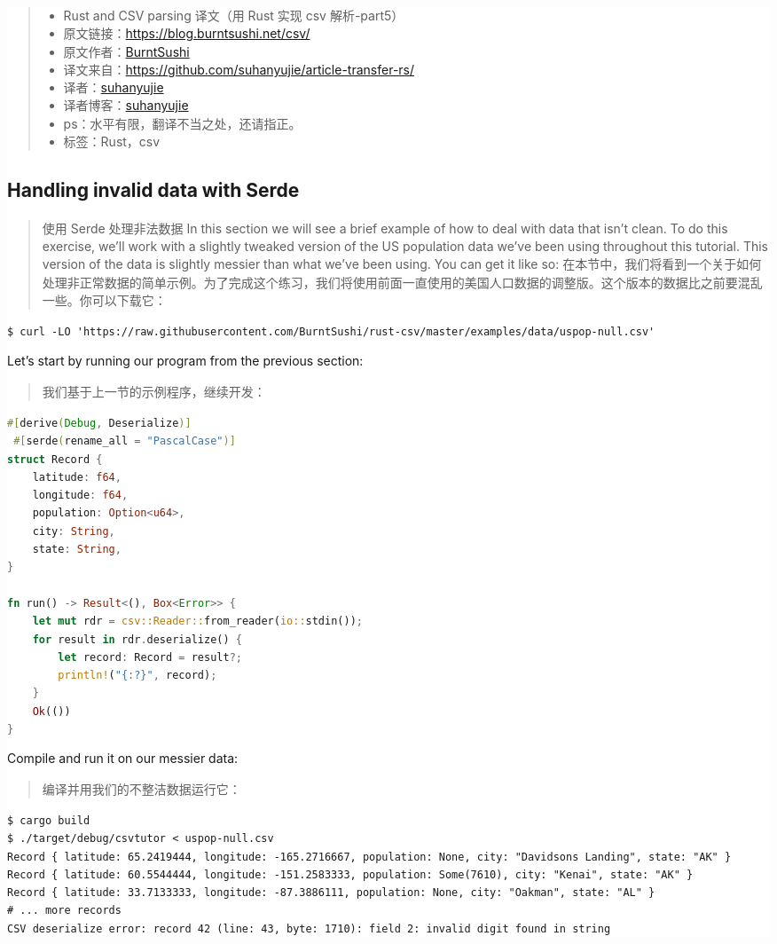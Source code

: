 >* Rust and CSV parsing 译文（用 Rust 实现 csv 解析-part5）
>* 原文链接：https://blog.burntsushi.net/csv/
>* 原文作者：[BurntSushi](https://github.com/BurntSushi)
>* 译文来自：https://github.com/suhanyujie/article-transfer-rs/
>* 译者：[suhanyujie](https://github.com/suhanyujie)
>* 译者博客：[suhanyujie](https://ishenghuo.cnblogs.com/)
>* ps：水平有限，翻译不当之处，还请指正。
>* 标签：Rust，csv

## Handling invalid data with Serde
>使用 Serde 处理非法数据
In this section we will see a brief example of how to deal with data that isn’t clean. To do this exercise, we’ll work with a slightly tweaked version of the US population data we’ve been using throughout this tutorial. This version of the data is slightly messier than what we’ve been using. You can get it like so:
>在本节中，我们将看到一个关于如何处理非正常数据的简单示例。为了完成这个练习，我们将使用前面一直使用的美国人口数据的调整版。这个版本的数据比之前要混乱一些。你可以下载它：

```
$ curl -LO 'https://raw.githubusercontent.com/BurntSushi/rust-csv/master/examples/data/uspop-null.csv'
```

Let’s start by running our program from the previous section:
>我们基于上一节的示例程序，继续开发：

```rust
#[derive(Debug, Deserialize)]
 #[serde(rename_all = "PascalCase")]
struct Record {
    latitude: f64,
    longitude: f64,
    population: Option<u64>,
    city: String,
    state: String,
}

fn run() -> Result<(), Box<Error>> {
    let mut rdr = csv::Reader::from_reader(io::stdin());
    for result in rdr.deserialize() {
        let record: Record = result?;
        println!("{:?}", record);
    }
    Ok(())
}
```

Compile and run it on our messier data:
>编译并用我们的不整洁数据运行它：

```
$ cargo build
$ ./target/debug/csvtutor < uspop-null.csv
Record { latitude: 65.2419444, longitude: -165.2716667, population: None, city: "Davidsons Landing", state: "AK" }
Record { latitude: 60.5544444, longitude: -151.2583333, population: Some(7610), city: "Kenai", state: "AK" }
Record { latitude: 33.7133333, longitude: -87.3886111, population: None, city: "Oakman", state: "AL" }
# ... more records
CSV deserialize error: record 42 (line: 43, byte: 1710): field 2: invalid digit found in string
```
